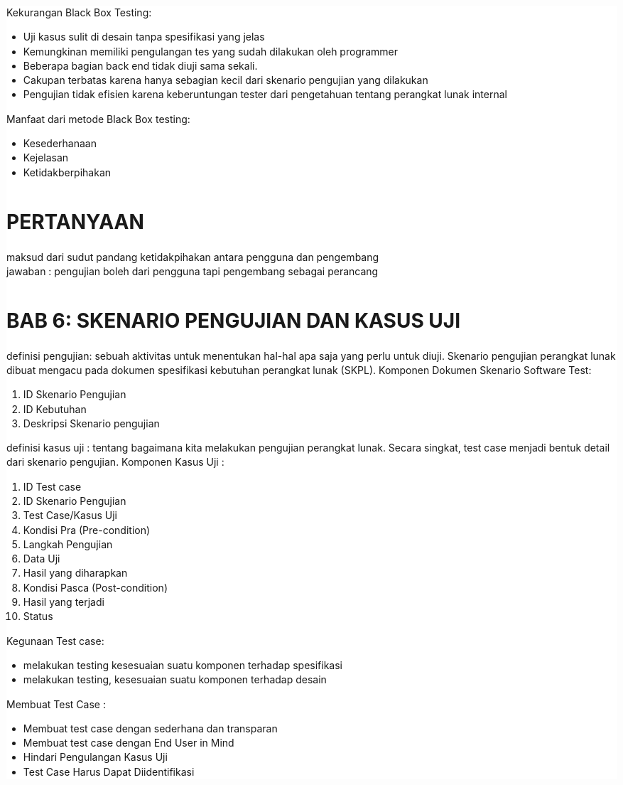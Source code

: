 Kekurangan Black Box Testing:
- Uji kasus sulit di desain tanpa spesifikasi yang jelas
- Kemungkinan memiliki pengulangan tes yang sudah dilakukan oleh programmer
- Beberapa bagian back end tidak diuji sama sekali.
- Cakupan terbatas karena hanya sebagian kecil dari skenario pengujian yang dilakukan
- Pengujian tidak efisien karena keberuntungan tester dari pengetahuan tentang perangkat lunak internal

Manfaat dari metode Black Box testing:
- Kesederhanaan
- Kejelasan
- Ketidakberpihakan 

# PERTANYAAN
maksud dari sudut pandang ketidakpihakan antara pengguna dan pengembang  
jawaban : pengujian boleh dari pengguna tapi pengembang sebagai perancang

# BAB 6: SKENARIO PENGUJIAN DAN KASUS UJI
definisi pengujian: sebuah aktivitas untuk menentukan hal-hal apa saja yang perlu untuk diuji. Skenario pengujian perangkat lunak dibuat mengacu pada dokumen spesifikasi kebutuhan perangkat lunak (SKPL).
Komponen Dokumen Skenario Software Test:
1. ID Skenario Pengujian
2. ID Kebutuhan
3. Deskripsi Skenario pengujian

definisi kasus uji : tentang bagaimana 
kita melakukan pengujian perangkat lunak. 
Secara singkat, test case menjadi bentuk detail 
dari skenario pengujian.
Komponen Kasus Uji : 
1. ID Test case
2. ID Skenario Pengujian
3. Test Case/Kasus Uji
4. Kondisi Pra (Pre-condition)
5. Langkah Pengujian
6. Data Uji
7. Hasil yang diharapkan
8. Kondisi Pasca (Post-condition)
9. Hasil yang terjadi
10. Status

Kegunaan Test case:
- melakukan testing kesesuaian suatu komponen terhadap spesifikasi 
- melakukan testing, kesesuaian suatu komponen terhadap desain

Membuat Test Case :
- Membuat test case dengan sederhana dan transparan
- Membuat test case dengan End User in Mind
- Hindari Pengulangan Kasus Uji
- Test Case Harus Dapat Diidentifikasi
